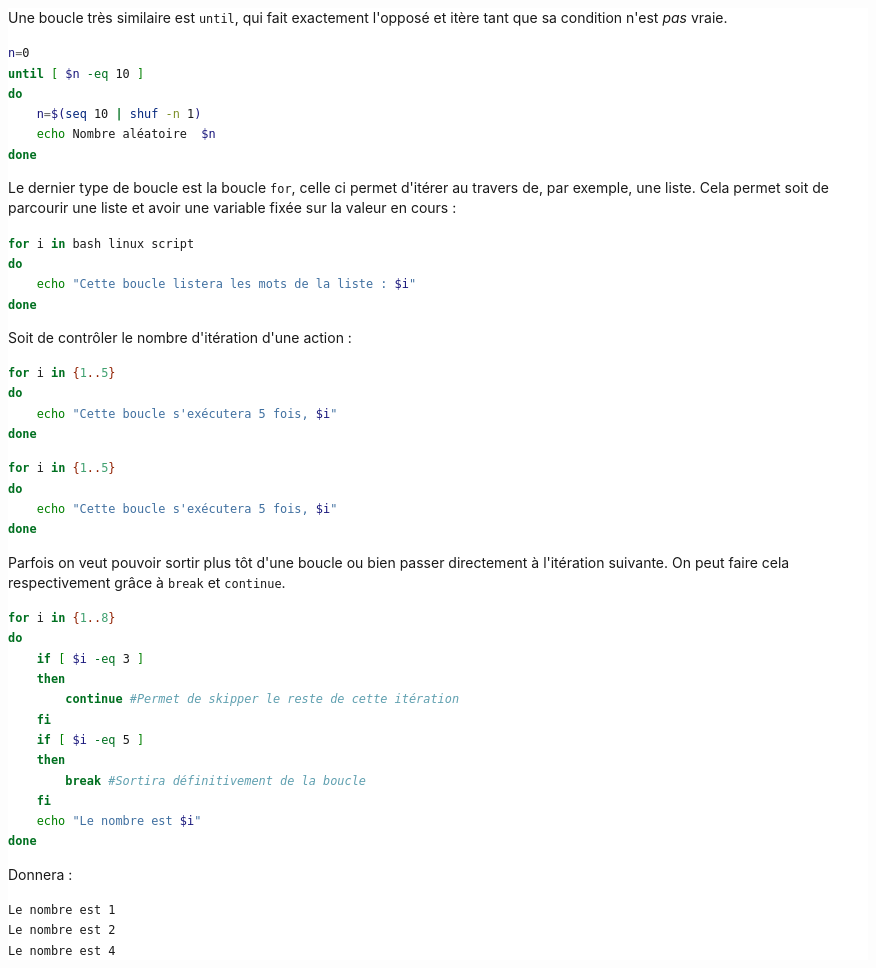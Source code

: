Une boucle très similaire est ``until``, qui fait exactement l'opposé et itère tant que sa condition n'est *pas* vraie.

```sh
n=0
until [ $n -eq 10 ]
do
    n=$(seq 10 | shuf -n 1)
    echo Nombre aléatoire  $n
done
```

Le dernier type de boucle est la boucle ``for``, celle ci permet d'itérer au travers de, par exemple, une liste.
Cela permet soit de parcourir une liste et avoir une variable fixée sur la valeur en cours :


```sh
for i in bash linux script
do
    echo "Cette boucle listera les mots de la liste : $i"
done
```

Soit de contrôler le nombre d'itération d'une action :

```sh
for i in {1..5}
do
    echo "Cette boucle s'exécutera 5 fois, $i"
done
```

```sh
for i in {1..5}
do
    echo "Cette boucle s'exécutera 5 fois, $i"
done
```


Parfois on veut pouvoir sortir plus tôt d'une boucle ou bien passer directement à l'itération suivante. On peut faire cela respectivement grâce à ``break`` et ``continue``.

```sh
for i in {1..8}
do
    if [ $i -eq 3 ] 
    then
        continue #Permet de skipper le reste de cette itération
    fi
    if [ $i -eq 5 ]
    then
        break #Sortira définitivement de la boucle
    fi
    echo "Le nombre est $i"
done
```
Donnera : 
```sh
Le nombre est 1
Le nombre est 2
Le nombre est 4
```
